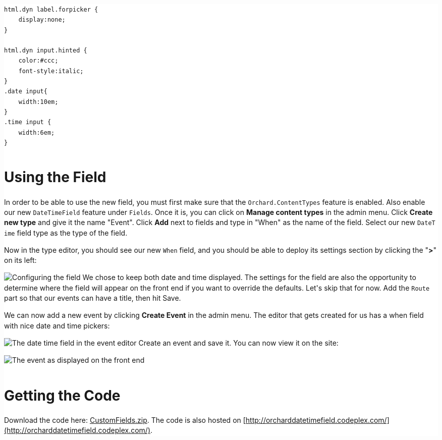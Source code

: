     
    html.dyn label.forpicker {
        display:none;
    }
    
    html.dyn input.hinted {
        color:#ccc;
        font-style:italic;
    }
    .date input{
        width:10em;
    }
    .time input {
        width:6em;
    }


# Using the Field

In order to be able to use the new field, you must first make sure that the `Orchard.ContentTypes` feature is enabled. Also enable our new `DateTimeField` feature under `Fields`. Once it is, you can click on **Manage content types** in the admin menu. Click **Create new type** and give it the name "Event". Click **Add** next to fields and type in "When" as the name of the field. Select our new `DateTime` field type as the type of the field.

Now in the type editor, you should see our new `When` field, and you should be able to deploy its settings section by clicking the "**&gt;**" on its left:

![Configuring the field](../Attachments/Creating-a-custom-field-type/ConfiguringTheField.PNG)
We chose to keep both date and time displayed. The settings for the field are also the opportunity to determine where the field will appear on the front end if you want to override the defaults. Let's skip that for now. Add the `Route` part so that our events can have a title, then hit Save.

We can now add a new event by clicking **Create Event** in the admin menu. The editor that gets created for us has a when field with nice date and time pickers:

![The date time field in the event editor](../Attachments/Creating-a-custom-field-type/EventEditor.PNG)
Create an event and save it. You can now view it on the site:

![The event as displayed on the front end](../Attachments/Creating-a-custom-field-type/Dinner.PNG)

# Getting the Code

Download the code here: [CustomFields.zip](../Attachments/Creating-a-custom-field-type/CustomFields.zip). The code is also hosted on [http://orcharddatetimefield.codeplex.com/](http://orcharddatetimefield.codeplex.com/).
